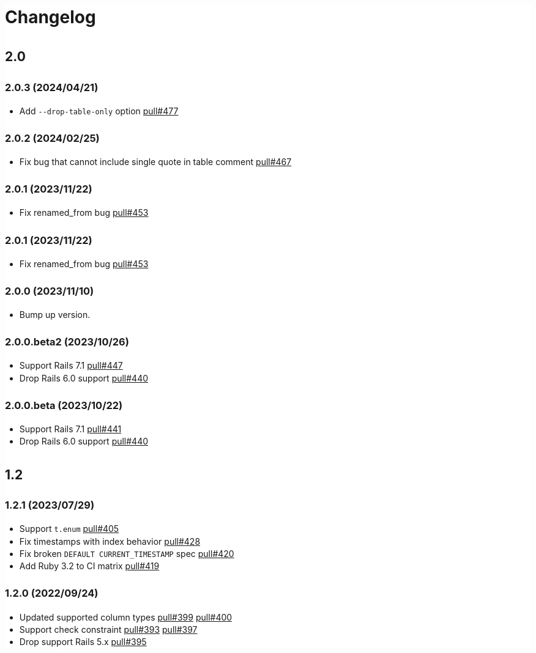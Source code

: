 # Changelog

## 2.0

### 2.0.3 (2024/04/21)

- Add `--drop-table-only` option [pull#477](https://github.com/ridgepole/ridgepole/pull/477)

### 2.0.2 (2024/02/25)

- Fix bug that cannot include single quote in table comment [pull#467](https://github.com/ridgepole/ridgepole/pull/467)

### 2.0.1 (2023/11/22)

- Fix renamed_from bug [pull#453](https://github.com/ridgepole/ridgepole/pull/453)

### 2.0.1 (2023/11/22)

- Fix renamed_from bug [pull#453](https://github.com/ridgepole/ridgepole/pull/453)

### 2.0.0 (2023/11/10)

- Bump up version.

### 2.0.0.beta2 (2023/10/26)

- Support Rails 7.1 [pull#447](https://github.com/ridgepole/ridgepole/pull/447)
- Drop Rails 6.0 support [pull#440](https://github.com/ridgepole/ridgepole/pull/440)

### 2.0.0.beta (2023/10/22)

- Support Rails 7.1 [pull#441](https://github.com/ridgepole/ridgepole/pull/441)
- Drop Rails 6.0 support [pull#440](https://github.com/ridgepole/ridgepole/pull/440)

## 1.2

### 1.2.1 (2023/07/29)

- Support `t.enum` [pull#405](https://github.com/ridgepole/ridgepole/pull/405)
- Fix timestamps with index behavior [pull#428](https://github.com/ridgepole/ridgepole/pull/428)
- Fix broken `DEFAULT CURRENT_TIMESTAMP` spec [pull#420](https://github.com/ridgepole/ridgepole/pull/420)
- Add Ruby 3.2 to CI matrix [pull#419](https://github.com/ridgepole/ridgepole/pull/419)

### 1.2.0 (2022/09/24)

- Updated supported column types [pull#399](https://github.com/ridgepole/ridgepole/pull/399) [pull#400](https://github.com/ridgepole/ridgepole/pull/400)
- Support check constraint [pull#393](https://github.com/ridgepole/ridgepole/pull/393) [pull#397](https://github.com/ridgepole/ridgepole/pull/397)
- Drop support Rails 5.x [pull#395](https://github.com/ridgepole/ridgepole/pull/395)
